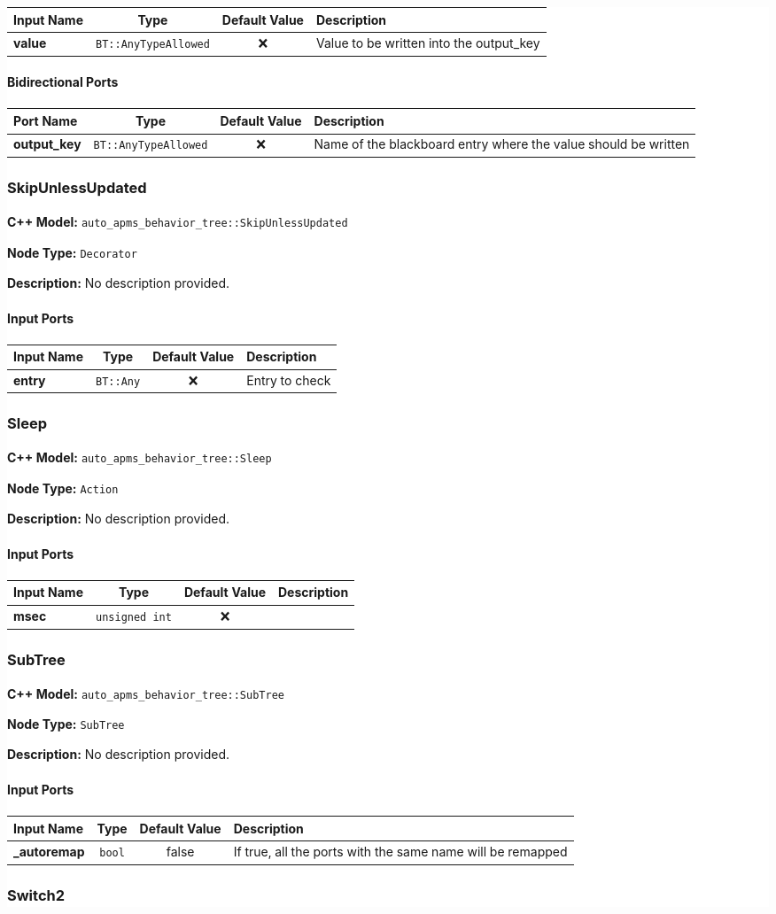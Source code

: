 | Input Name | Type | Default Value | Description |
| :--- | :---: | :---: | :--- |
| **value** | `BT::AnyTypeAllowed` | ❌ | Value to be written into the output_key |

#### Bidirectional Ports

| Port Name | Type | Default Value | Description |
| :--- | :---: | :---: | :--- |
| **output_key** | `BT::AnyTypeAllowed` | ❌ | Name of the blackboard entry where the value should be written |

### SkipUnlessUpdated

**C++ Model:** `auto_apms_behavior_tree::SkipUnlessUpdated`

**Node Type:** `Decorator`

**Description:** No description provided.

#### Input Ports

| Input Name | Type | Default Value | Description |
| :--- | :---: | :---: | :--- |
| **entry** | `BT::Any` | ❌ | Entry to check |

### Sleep

**C++ Model:** `auto_apms_behavior_tree::Sleep`

**Node Type:** `Action`

**Description:** No description provided.

#### Input Ports

| Input Name | Type | Default Value | Description |
| :--- | :---: | :---: | :--- |
| **msec** | `unsigned int` | ❌ |  |

### SubTree

**C++ Model:** `auto_apms_behavior_tree::SubTree`

**Node Type:** `SubTree`

**Description:** No description provided.

#### Input Ports

| Input Name | Type | Default Value | Description |
| :--- | :---: | :---: | :--- |
| **_autoremap** | `bool` | false | If true, all the ports with the same name will be remapped |

### Switch2
